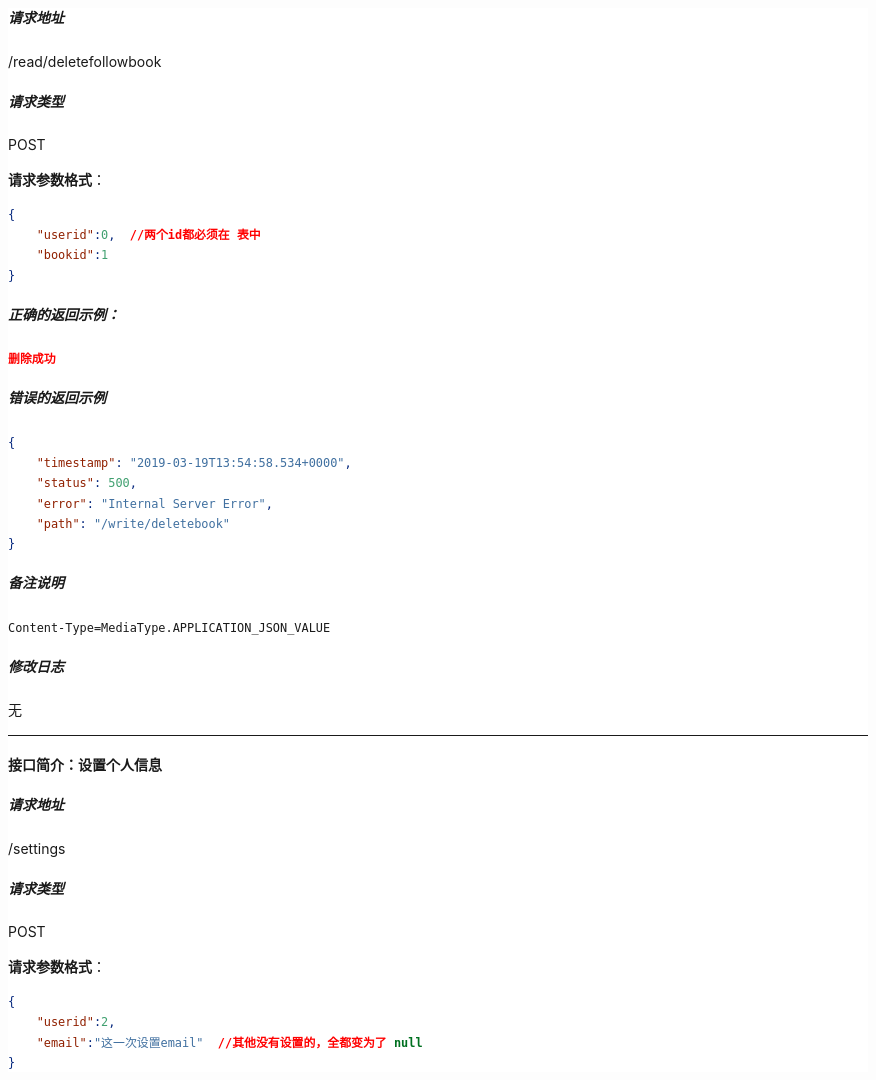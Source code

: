 ##### 请求地址

/read/deletefollowbook

##### 请求类型

POST

**请求参数格式**：

```json
{
    "userid":0,  //两个id都必须在 表中
    "bookid":1
}
```

##### 正确的返回示例：

```json
删除成功
```



##### 错误的返回示例

```json
{
    "timestamp": "2019-03-19T13:54:58.534+0000",
    "status": 500,
    "error": "Internal Server Error",
    "path": "/write/deletebook"
}
```

##### 备注说明

`Content-Type=MediaType.APPLICATION_JSON_VALUE`

##### 修改日志

无

---



#### 接口简介：设置个人信息

##### 请求地址

/settings

##### 请求类型

POST

**请求参数格式**：

```json
{
	"userid":2,
	"email":"这一次设置email"  //其他没有设置的，全都变为了 null
}
```
